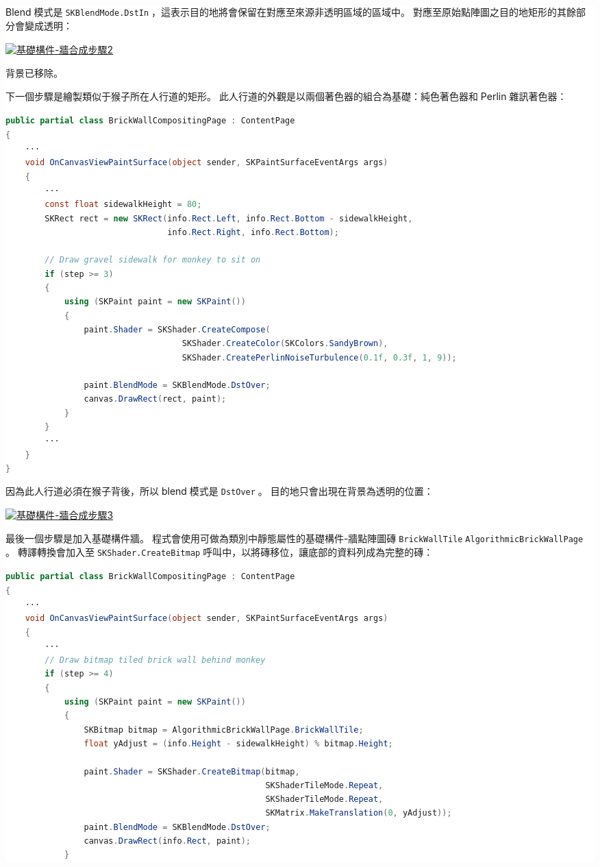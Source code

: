 Blend 模式是 `SKBlendMode.DstIn` ，這表示目的地將會保留在對應至來源非透明區域的區域中。 對應至原始點陣圖之目的地矩形的其餘部分會變成透明：

[![基礎構件-牆合成步驟2](porter-duff-images/BrickWallCompositing2.png "基礎構件-牆合成步驟2")](porter-duff-images/BrickWallCompositing2-Large.png#lightbox)

背景已移除。 

下一個步驟是繪製類似于猴子所在人行道的矩形。 此人行道的外觀是以兩個著色器的組合為基礎：純色著色器和 Perlin 雜訊著色器：

```csharp
public partial class BrickWallCompositingPage : ContentPage
{
    ···
    void OnCanvasViewPaintSurface(object sender, SKPaintSurfaceEventArgs args)
    {
        ···
        const float sidewalkHeight = 80;
        SKRect rect = new SKRect(info.Rect.Left, info.Rect.Bottom - sidewalkHeight,
                                 info.Rect.Right, info.Rect.Bottom);

        // Draw gravel sidewalk for monkey to sit on
        if (step >= 3)
        {
            using (SKPaint paint = new SKPaint())
            {
                paint.Shader = SKShader.CreateCompose(
                                    SKShader.CreateColor(SKColors.SandyBrown),
                                    SKShader.CreatePerlinNoiseTurbulence(0.1f, 0.3f, 1, 9));

                paint.BlendMode = SKBlendMode.DstOver;
                canvas.DrawRect(rect, paint);
            }
        }
        ···
    }
}
```

因為此人行道必須在猴子背後，所以 blend 模式是 `DstOver` 。 目的地只會出現在背景為透明的位置：

[![基礎構件-牆合成步驟3](porter-duff-images/BrickWallCompositing3.png "基礎構件-牆合成步驟3")](porter-duff-images/BrickWallCompositing3-Large.png#lightbox)

最後一個步驟是加入基礎構件牆。 程式會使用可做為類別中靜態屬性的基礎構件-牆點陣圖磚 `BrickWallTile` `AlgorithmicBrickWallPage` 。 轉譯轉換會加入至 `SKShader.CreateBitmap` 呼叫中，以將磚移位，讓底部的資料列成為完整的磚：

```csharp
public partial class BrickWallCompositingPage : ContentPage
{
    ···
    void OnCanvasViewPaintSurface(object sender, SKPaintSurfaceEventArgs args)
    {
        ···
        // Draw bitmap tiled brick wall behind monkey
        if (step >= 4)
        {
            using (SKPaint paint = new SKPaint())
            {
                SKBitmap bitmap = AlgorithmicBrickWallPage.BrickWallTile;
                float yAdjust = (info.Height - sidewalkHeight) % bitmap.Height;

                paint.Shader = SKShader.CreateBitmap(bitmap,
                                                     SKShaderTileMode.Repeat,
                                                     SKShaderTileMode.Repeat,
                                                     SKMatrix.MakeTranslation(0, yAdjust));
                paint.BlendMode = SKBlendMode.DstOver;
                canvas.DrawRect(info.Rect, paint);
            }
```